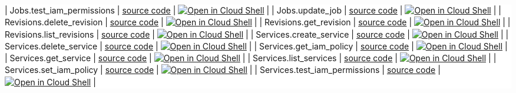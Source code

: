 | Jobs.test_iam_permissions | [source code](https://github.com/googleapis/google-cloud-node/blob/main/packages/google-cloud-run/samples/generated/v2/jobs.test_iam_permissions.js) | [![Open in Cloud Shell][shell_img]](https://console.cloud.google.com/cloudshell/open?git_repo=https://github.com/googleapis/google-cloud-node&page=editor&open_in_editor=packages/google-cloud-run/samples/generated/v2/jobs.test_iam_permissions.js,packages/google-cloud-run/samples/README.md) |
| Jobs.update_job | [source code](https://github.com/googleapis/google-cloud-node/blob/main/packages/google-cloud-run/samples/generated/v2/jobs.update_job.js) | [![Open in Cloud Shell][shell_img]](https://console.cloud.google.com/cloudshell/open?git_repo=https://github.com/googleapis/google-cloud-node&page=editor&open_in_editor=packages/google-cloud-run/samples/generated/v2/jobs.update_job.js,packages/google-cloud-run/samples/README.md) |
| Revisions.delete_revision | [source code](https://github.com/googleapis/google-cloud-node/blob/main/packages/google-cloud-run/samples/generated/v2/revisions.delete_revision.js) | [![Open in Cloud Shell][shell_img]](https://console.cloud.google.com/cloudshell/open?git_repo=https://github.com/googleapis/google-cloud-node&page=editor&open_in_editor=packages/google-cloud-run/samples/generated/v2/revisions.delete_revision.js,packages/google-cloud-run/samples/README.md) |
| Revisions.get_revision | [source code](https://github.com/googleapis/google-cloud-node/blob/main/packages/google-cloud-run/samples/generated/v2/revisions.get_revision.js) | [![Open in Cloud Shell][shell_img]](https://console.cloud.google.com/cloudshell/open?git_repo=https://github.com/googleapis/google-cloud-node&page=editor&open_in_editor=packages/google-cloud-run/samples/generated/v2/revisions.get_revision.js,packages/google-cloud-run/samples/README.md) |
| Revisions.list_revisions | [source code](https://github.com/googleapis/google-cloud-node/blob/main/packages/google-cloud-run/samples/generated/v2/revisions.list_revisions.js) | [![Open in Cloud Shell][shell_img]](https://console.cloud.google.com/cloudshell/open?git_repo=https://github.com/googleapis/google-cloud-node&page=editor&open_in_editor=packages/google-cloud-run/samples/generated/v2/revisions.list_revisions.js,packages/google-cloud-run/samples/README.md) |
| Services.create_service | [source code](https://github.com/googleapis/google-cloud-node/blob/main/packages/google-cloud-run/samples/generated/v2/services.create_service.js) | [![Open in Cloud Shell][shell_img]](https://console.cloud.google.com/cloudshell/open?git_repo=https://github.com/googleapis/google-cloud-node&page=editor&open_in_editor=packages/google-cloud-run/samples/generated/v2/services.create_service.js,packages/google-cloud-run/samples/README.md) |
| Services.delete_service | [source code](https://github.com/googleapis/google-cloud-node/blob/main/packages/google-cloud-run/samples/generated/v2/services.delete_service.js) | [![Open in Cloud Shell][shell_img]](https://console.cloud.google.com/cloudshell/open?git_repo=https://github.com/googleapis/google-cloud-node&page=editor&open_in_editor=packages/google-cloud-run/samples/generated/v2/services.delete_service.js,packages/google-cloud-run/samples/README.md) |
| Services.get_iam_policy | [source code](https://github.com/googleapis/google-cloud-node/blob/main/packages/google-cloud-run/samples/generated/v2/services.get_iam_policy.js) | [![Open in Cloud Shell][shell_img]](https://console.cloud.google.com/cloudshell/open?git_repo=https://github.com/googleapis/google-cloud-node&page=editor&open_in_editor=packages/google-cloud-run/samples/generated/v2/services.get_iam_policy.js,packages/google-cloud-run/samples/README.md) |
| Services.get_service | [source code](https://github.com/googleapis/google-cloud-node/blob/main/packages/google-cloud-run/samples/generated/v2/services.get_service.js) | [![Open in Cloud Shell][shell_img]](https://console.cloud.google.com/cloudshell/open?git_repo=https://github.com/googleapis/google-cloud-node&page=editor&open_in_editor=packages/google-cloud-run/samples/generated/v2/services.get_service.js,packages/google-cloud-run/samples/README.md) |
| Services.list_services | [source code](https://github.com/googleapis/google-cloud-node/blob/main/packages/google-cloud-run/samples/generated/v2/services.list_services.js) | [![Open in Cloud Shell][shell_img]](https://console.cloud.google.com/cloudshell/open?git_repo=https://github.com/googleapis/google-cloud-node&page=editor&open_in_editor=packages/google-cloud-run/samples/generated/v2/services.list_services.js,packages/google-cloud-run/samples/README.md) |
| Services.set_iam_policy | [source code](https://github.com/googleapis/google-cloud-node/blob/main/packages/google-cloud-run/samples/generated/v2/services.set_iam_policy.js) | [![Open in Cloud Shell][shell_img]](https://console.cloud.google.com/cloudshell/open?git_repo=https://github.com/googleapis/google-cloud-node&page=editor&open_in_editor=packages/google-cloud-run/samples/generated/v2/services.set_iam_policy.js,packages/google-cloud-run/samples/README.md) |
| Services.test_iam_permissions | [source code](https://github.com/googleapis/google-cloud-node/blob/main/packages/google-cloud-run/samples/generated/v2/services.test_iam_permissions.js) | [![Open in Cloud Shell][shell_img]](https://console.cloud.google.com/cloudshell/open?git_repo=https://github.com/googleapis/google-cloud-node&page=editor&open_in_editor=packages/google-cloud-run/samples/generated/v2/services.test_iam_permissions.js,packages/google-cloud-run/samples/README.md) |

[//]: # "This README.md file is auto-generated, all changes to this file will be lost."
[//]: # "To regenerate it, use `python -m synthtool`."
[explained]: https://cloud.google.com/apis/docs/client-libraries-explained
[launch_stages]: https://cloud.google.com/terms/launch-stages
[client-docs]: https://googleapis.dev/nodejs/run/latest
[product-docs]: https://cloud.google.com/run
[shell_img]: https://gstatic.com/cloudssh/images/open-btn.png
[projects]: https://console.cloud.google.com/project
[billing]: https://support.google.com/cloud/answer/6293499#enable-billing
[enable_api]: https://console.cloud.google.com/flows/enableapi?apiid=run.googleapis.com
[auth]: https://cloud.google.com/docs/authentication/external/set-up-adc-local
